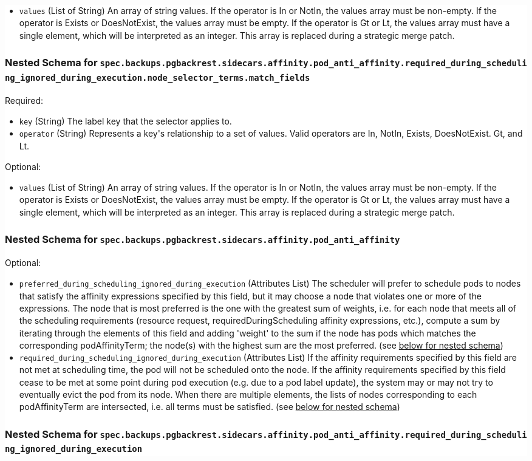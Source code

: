 - `values` (List of String) An array of string values. If the operator is In or NotIn, the values array must be non-empty. If the operator is Exists or DoesNotExist, the values array must be empty. If the operator is Gt or Lt, the values array must have a single element, which will be interpreted as an integer. This array is replaced during a strategic merge patch.


<a id="nestedatt--spec--backups--pgbackrest--sidecars--affinity--pod_anti_affinity--required_during_scheduling_ignored_during_execution--node_selector_terms--match_fields"></a>
### Nested Schema for `spec.backups.pgbackrest.sidecars.affinity.pod_anti_affinity.required_during_scheduling_ignored_during_execution.node_selector_terms.match_fields`

Required:

- `key` (String) The label key that the selector applies to.
- `operator` (String) Represents a key's relationship to a set of values. Valid operators are In, NotIn, Exists, DoesNotExist. Gt, and Lt.

Optional:

- `values` (List of String) An array of string values. If the operator is In or NotIn, the values array must be non-empty. If the operator is Exists or DoesNotExist, the values array must be empty. If the operator is Gt or Lt, the values array must have a single element, which will be interpreted as an integer. This array is replaced during a strategic merge patch.





<a id="nestedatt--spec--backups--pgbackrest--sidecars--affinity--pod_affinity"></a>
### Nested Schema for `spec.backups.pgbackrest.sidecars.affinity.pod_anti_affinity`

Optional:

- `preferred_during_scheduling_ignored_during_execution` (Attributes List) The scheduler will prefer to schedule pods to nodes that satisfy the affinity expressions specified by this field, but it may choose a node that violates one or more of the expressions. The node that is most preferred is the one with the greatest sum of weights, i.e. for each node that meets all of the scheduling requirements (resource request, requiredDuringScheduling affinity expressions, etc.), compute a sum by iterating through the elements of this field and adding 'weight' to the sum if the node has pods which matches the corresponding podAffinityTerm; the node(s) with the highest sum are the most preferred. (see [below for nested schema](#nestedatt--spec--backups--pgbackrest--sidecars--affinity--pod_anti_affinity--preferred_during_scheduling_ignored_during_execution))
- `required_during_scheduling_ignored_during_execution` (Attributes List) If the affinity requirements specified by this field are not met at scheduling time, the pod will not be scheduled onto the node. If the affinity requirements specified by this field cease to be met at some point during pod execution (e.g. due to a pod label update), the system may or may not try to eventually evict the pod from its node. When there are multiple elements, the lists of nodes corresponding to each podAffinityTerm are intersected, i.e. all terms must be satisfied. (see [below for nested schema](#nestedatt--spec--backups--pgbackrest--sidecars--affinity--pod_anti_affinity--required_during_scheduling_ignored_during_execution))

<a id="nestedatt--spec--backups--pgbackrest--sidecars--affinity--pod_anti_affinity--preferred_during_scheduling_ignored_during_execution"></a>
### Nested Schema for `spec.backups.pgbackrest.sidecars.affinity.pod_anti_affinity.required_during_scheduling_ignored_during_execution`
